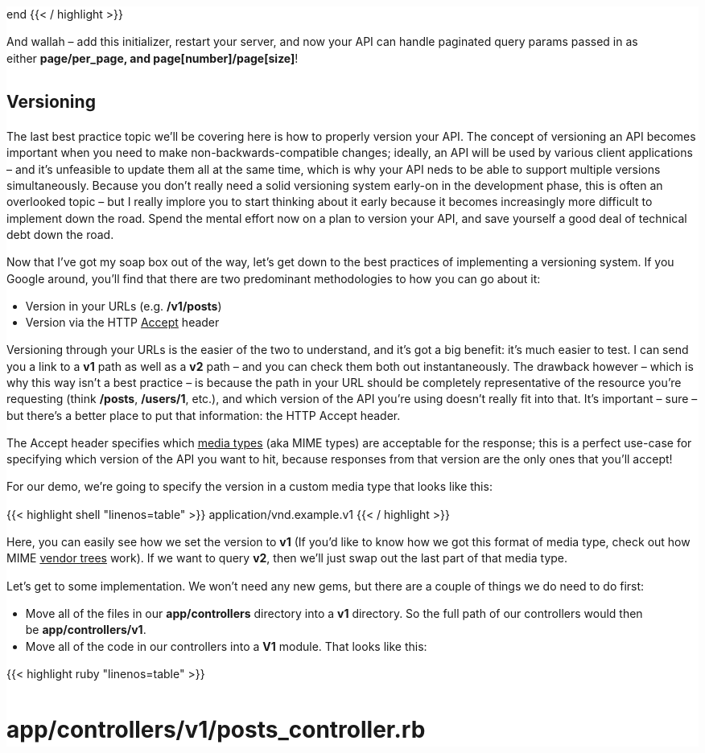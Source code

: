 end
{{< / highlight >}}

And wallah – add this initializer, restart your server, and now your API can handle paginated query params passed in as either **page/****per\_page**, and **page\[number\]**/**page\[size****\]**!

Versioning
----------

The last best practice topic we’ll be covering here is how to properly version your API. The concept of versioning an API becomes important when you need to make non-backwards-compatible changes; ideally, an API will be used by various client applications – and it’s unfeasible to update them all at the same time, which is why your API neds to be able to support multiple versions simultaneously. Because you don’t really need a solid versioning system early-on in the development phase, this is often an overlooked topic – but I really implore you to start thinking about it early because it becomes increasingly more difficult to implement down the road. Spend the mental effort now on a plan to version your API, and save yourself a good deal of technical debt down the road.

Now that I’ve got my soap box out of the way, let’s get down to the best practices of implementing a versioning system. If you Google around, you’ll find that there are two predominant methodologies to how you can go about it:

*   Version in your URLs (e.g. **/v1/posts**)
*   Version via the HTTP [Accept](https://www.w3.org/Protocols/rfc2616/rfc2616-sec14.html) header

Versioning through your URLs is the easier of the two to understand, and it’s got a big benefit: it’s much easier to test. I can send you a link to a **v1** path as well as a **v2** path – and you can check them both out instantaneously. The drawback however – which is why this way isn’t a best practice – is because the path in your URL should be completely representative of the resource you’re requesting (think **/posts**, **/users/1**, etc.), and which version of the API you’re using doesn’t really fit into that. It’s important – sure – but there’s a better place to put that information: the HTTP Accept header.

The Accept header specifies which [media types](https://en.wikipedia.org/wiki/Media_type) (aka MIME types) are acceptable for the response; this is a perfect use-case for specifying which version of the API you want to hit, because responses from that version are the only ones that you’ll accept!

For our demo, we’re going to specify the version in a custom media type that looks like this:

{{< highlight shell "linenos=table" >}}
application/vnd.example.v1
{{< / highlight >}}

Here, you can easily see how we set the version to **v1** (If you’d like to know how we got this format of media type, check out how MIME [vendor trees](https://en.wikipedia.org/wiki/Media_type#Vendor_tree) work). If we want to query **v2**, then we’ll just swap out the last part of that media type.

Let’s get to some implementation. We won’t need any new gems, but there are a couple of things we do need to do first:

*   Move all of the files in our **app/controllers** directory into a **v1** directory. So the full path of our controllers would then be **app/controllers/v1**.
*   Move all of the code in our controllers into a **V1** module. That looks like this:

{{< highlight ruby "linenos=table" >}}
# app/controllers/v1/posts_controller.rb
